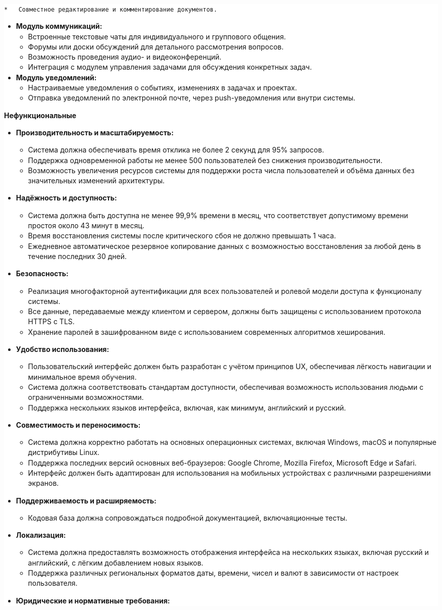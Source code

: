     *   Совместное редактирование и комментирование документов.
*   **Модуль коммуникаций:**
    *   Встроенные текстовые чаты для индивидуального и группового общения.
    *   Форумы или доски обсуждений для детального рассмотрения вопросов.
    *   Возможность проведения аудио- и видеоконференций.
    *   Интеграция с модулем управления задачами для обсуждения конкретных задач.
*   **Модуль уведомлений:**
    *   Настраиваемые уведомления о событиях, изменениях в задачах и проектах.
    *   Отправка уведомлений по электронной почте, через push-уведомления или внутри системы.

**Нефункциональные**

*   **Производительность и масштабируемость:**

    *   Система должна обеспечивать время отклика не более 2 секунд для 95% запросов.
    *   Поддержка одновременной работы не менее 500 пользователей без снижения производительности.
    *   Возможность увеличения ресурсов системы для поддержки роста числа пользователей и объёма данных без значительных изменений архитектуры.
*   **Надёжность и доступность:**

    *   Система должна быть доступна не менее 99,9% времени в месяц, что соответствует допустимому времени простоя около 43 минут в месяц.
    *   Время восстановления системы после критического сбоя не должно превышать 1 часа.
    *   Ежедневное автоматическое резервное копирование данных с возможностью восстановления за любой день в течение последних 30 дней.
*   **Безопасность:**

    *   Реализация многофакторной аутентификации для всех пользователей и ролевой модели доступа к функционалу системы.
    *   Все данные, передаваемые между клиентом и сервером, должны быть защищены с использованием протокола HTTPS с TLS.
    *   Хранение паролей в зашифрованном виде с использованием современных алгоритмов хеширования.
*   **Удобство использования:**

    *   Пользовательский интерфейс должен быть разработан с учётом принципов UX, обеспечивая лёгкость навигации и минимальное время обучения.
    *   Система должна соответствовать стандартам доступности, обеспечивая возможность использования людьми с ограниченными возможностями.
    *   Поддержка нескольких языков интерфейса, включая, как минимум, английский и русский.
*   **Совместимость и переносимость:**

    *   Система должна корректно работать на основных операционных системах, включая Windows, macOS и популярные дистрибутивы Linux.
    *   Поддержка последних версий основных веб-браузеров: Google Chrome, Mozilla Firefox, Microsoft Edge и Safari.
    *   Интерфейс должен быть адаптирован для использования на мобильных устройствах с различными разрешениями экранов.
*   **Поддерживаемость и расширяемость:**

    *   Кодовая база должна сопровождаться подробной документацией, включаяционные тесты.
*   **Локализация:**

    *   Система должна предоставлять возможность отображения интерфейса на нескольких языках, включая русский и английский, с лёгким добавлением новых языков.
    *   Поддержка различных региональных форматов даты, времени, чисел и валют в зависимости от настроек пользователя.
*   **Юридические и нормативные требования:**
